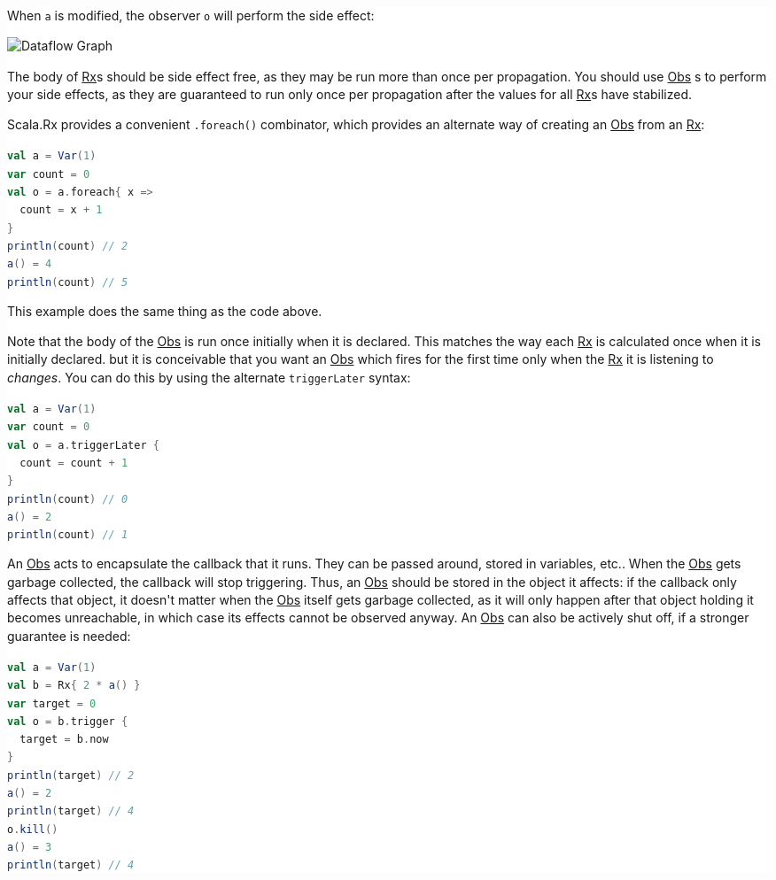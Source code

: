 When `a` is modified, the observer `o` will perform the side effect:

![Dataflow Graph](media/Observer2.png?raw=true)

The body of [Rx][1]s should be side effect free, as they may be run more than once per propagation. You should use [Obs][2] s to perform your side effects, as they are guaranteed to run only once per propagation after the values for all [Rx][1]s have stabilized.

Scala.Rx provides a convenient `.foreach()` combinator, which provides an alternate way of creating an [Obs][2] from an [Rx][1]:

```scala
val a = Var(1)
var count = 0
val o = a.foreach{ x =>
  count = x + 1
}
println(count) // 2
a() = 4
println(count) // 5
```

This example does the same thing as the code above.

Note that the body of the [Obs][2] is run once initially when it is declared. This matches the way each [Rx][1] is calculated once when it is initially declared. but it is conceivable that you want an [Obs][2] which fires for the first time only when the [Rx][1] it is listening to *changes*. You can do this by using the alternate `triggerLater` syntax:

```scala
val a = Var(1)
var count = 0
val o = a.triggerLater {
  count = count + 1
}
println(count) // 0
a() = 2
println(count) // 1
```

An [Obs][2] acts to encapsulate the callback that it runs. They can be passed around, stored in variables, etc.. When the [Obs][2] gets garbage collected, the callback will stop triggering. Thus, an [Obs][2] should be stored in the object it affects: if the callback only affects that object, it doesn't matter when the [Obs][2] itself gets garbage collected, as it will only happen after that object holding it becomes unreachable, in which case its effects cannot be observed anyway. An [Obs][2] can also be actively shut off, if a stronger guarantee is needed:

```scala
val a = Var(1)
val b = Rx{ 2 * a() }
var target = 0
val o = b.trigger {
  target = b.now
}
println(target) // 2
a() = 2
println(target) // 4
o.kill()
a() = 3
println(target) // 4
```


[1]: https://lihaoyi.github.io/scala.rx/#rx.core.Var
[2]: https://lihaoyi.github.io/scala.rx/#rx.core.Obs
[3]: https://lihaoyi.github.io/scala.rx/#rx.core.Rx
[4]: https://lihaoyi.github.io/scala.rx/#rx.ops.AkkaScheduler
[6]: https://lihaoyi.github.io/scala.rx/#rx.core.Propagator.ExecContext
[7]: https://lihaoyi.github.io/scala.rx/#rx.core.Propagator.Immediate
[8]: https://lihaoyi.github.io/scala.rx/#rx.ops.Timer